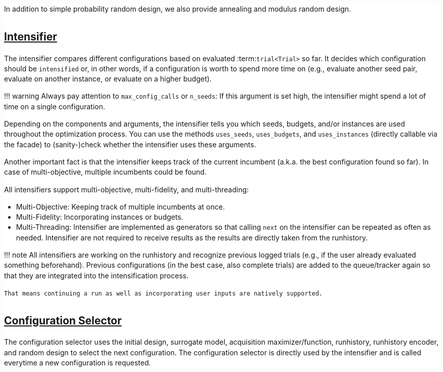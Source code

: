 In addition to simple probability random design, we also provide annealing and modulus random design.


## [Intensifier](../../api/smac/intensifier/abstract_intensifier)

The intensifier compares different configurations based on evaluated :term:`trial<Trial>` so far. It decides
which configuration should be `intensified` or, in other words, if a configuration is worth to spend more time on (e.g.,
evaluate another seed pair, evaluate on another instance, or evaluate on a higher budget).

!!! warning
    Always pay attention to ``max_config_calls`` or ``n_seeds``: If this argument is set high, the intensifier might 
    spend a lot of time on a single configuration.


Depending on the components and arguments, the intensifier tells you which seeds, budgets, and/or instances
are used throughout the optimization process. You can use the methods ``uses_seeds``, ``uses_budgets``, and 
``uses_instances`` (directly callable via the facade) to (sanity-)check whether the intensifier uses these arguments.

Another important fact is that the intensifier keeps track of the current incumbent (a.k.a. the best configuration 
found so far). In case of multi-objective, multiple incumbents could be found.

All intensifiers support multi-objective, multi-fidelity, and multi-threading:

- Multi-Objective: Keeping track of multiple incumbents at once.
- Multi-Fidelity: Incorporating instances or budgets.
- Multi-Threading: Intensifier are implemented as generators so that calling ``next`` on the intensifier can be
  repeated as often as needed. Intensifier are not required to receive results as the results are directly taken from
  the runhistory.

!!! note
    All intensifiers are working on the runhistory and recognize previous logged trials (e.g., if the user already
    evaluated something beforehand). Previous configurations (in the best case, also complete trials) are added to the 
    queue/tracker again so that they are integrated into the intensification process.

    That means continuing a run as well as incorporating user inputs are natively supported.


## [Configuration Selector](../../api/smac/main/config_selector)

The configuration selector uses the initial design, surrogate model, acquisition maximizer/function, runhistory,
runhistory encoder, and random design to select the next configuration. The configuration selector is directly
used by the intensifier and is called everytime a new configuration is requested. 
